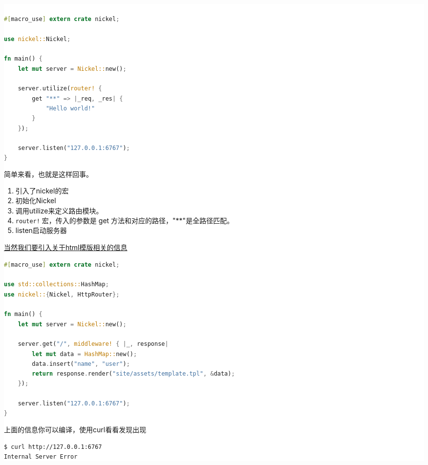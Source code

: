 ``` rust

#[macro_use] extern crate nickel;

use nickel::Nickel;

fn main() {
    let mut server = Nickel::new();

    server.utilize(router! {
        get "**" => |_req, _res| {
            "Hello world!"
        }
    });

    server.listen("127.0.0.1:6767");
}
```

简单来看，也就是这样回事。

1. 引入了nickel的宏
2. 初始化Nickel
3. 调用utilize来定义路由模块。
4. `router!` 宏，传入的参数是 get 方法和对应的路径，"\*\*"是全路径匹配。
5. listen启动服务器

[当然我们要引入关于html模版相关的信息](http://nickel.rs/#easy-templating)

``` rust
#[macro_use] extern crate nickel;

use std::collections::HashMap;
use nickel::{Nickel, HttpRouter};

fn main() {
    let mut server = Nickel::new();

    server.get("/", middleware! { |_, response|
        let mut data = HashMap::new();
        data.insert("name", "user");
        return response.render("site/assets/template.tpl", &data);
    });

    server.listen("127.0.0.1:6767");
}

```

上面的信息你可以编译，使用curl看看发现出现

```
$ curl http://127.0.0.1:6767
Internal Server Error
```

